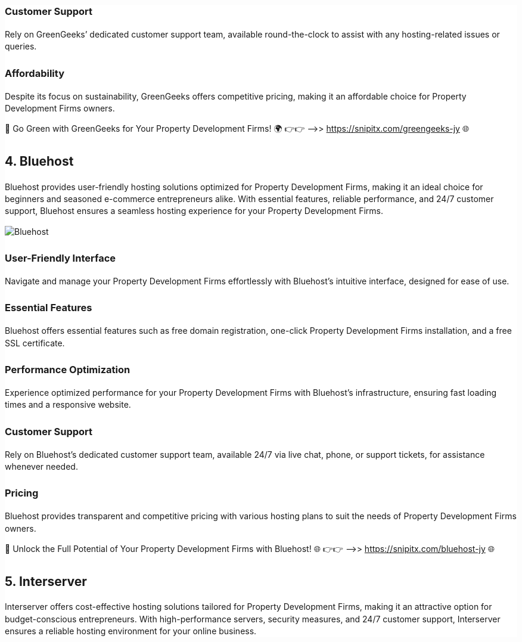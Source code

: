 ### Customer Support
Rely on GreenGeeks’ dedicated customer support team, available round-the-clock to assist with any hosting-related issues or queries.

### Affordability
Despite its focus on sustainability, GreenGeeks offers competitive pricing, making it an affordable choice for Property Development Firms owners.

🌿 Go Green with GreenGeeks for Your Property Development Firms! 🌍
👉👉 -->> https://snipitx.com/greengeeks-jy 🌐

## 4. Bluehost

Bluehost provides user-friendly hosting solutions optimized for Property Development Firms, making it an ideal choice for beginners and seasoned e-commerce entrepreneurs alike. With essential features, reliable performance, and 24/7 customer support, Bluehost ensures a seamless hosting experience for your Property Development Firms.

![Bluehost](https://i.imgur.com/PasFF9E.jpeg "Bluehost Hosting")

### User-Friendly Interface
Navigate and manage your Property Development Firms effortlessly with Bluehost’s intuitive interface, designed for ease of use.

### Essential Features
Bluehost offers essential features such as free domain registration, one-click Property Development Firms installation, and a free SSL certificate.

### Performance Optimization
Experience optimized performance for your Property Development Firms with Bluehost’s infrastructure, ensuring fast loading times and a responsive website.

### Customer Support
Rely on Bluehost’s dedicated customer support team, available 24/7 via live chat, phone, or support tickets, for assistance whenever needed.

### Pricing
Bluehost provides transparent and competitive pricing with various hosting plans to suit the needs of Property Development Firms owners.

🚀 Unlock the Full Potential of Your Property Development Firms with Bluehost! 🌐
👉👉 -->> https://snipitx.com/bluehost-jy 🌐

## 5. Interserver

Interserver offers cost-effective hosting solutions tailored for Property Development Firms, making it an attractive option for budget-conscious entrepreneurs. With high-performance servers, security measures, and 24/7 customer support, Interserver ensures a reliable hosting environment for your online business.
